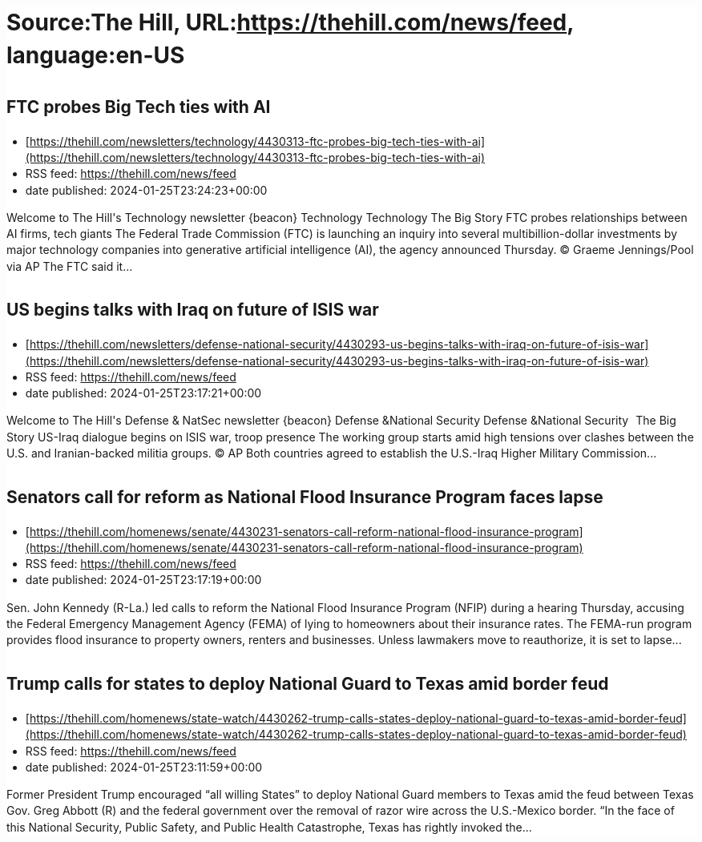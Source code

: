# Source:The Hill, URL:https://thehill.com/news/feed, language:en-US

## FTC probes Big Tech ties with AI
 - [https://thehill.com/newsletters/technology/4430313-ftc-probes-big-tech-ties-with-ai](https://thehill.com/newsletters/technology/4430313-ftc-probes-big-tech-ties-with-ai)
 - RSS feed: https://thehill.com/news/feed
 - date published: 2024-01-25T23:24:23+00:00

Welcome to The Hill's Technology newsletter {beacon} Technology Technology The Big Story  FTC probes relationships between AI firms, tech giants The Federal Trade Commission (FTC) is launching an inquiry into several multibillion-dollar investments by major technology companies into generative artificial intelligence (AI), the agency announced Thursday. © Graeme Jennings/Pool via AP The FTC said it...

## US begins talks with Iraq on future of ISIS war
 - [https://thehill.com/newsletters/defense-national-security/4430293-us-begins-talks-with-iraq-on-future-of-isis-war](https://thehill.com/newsletters/defense-national-security/4430293-us-begins-talks-with-iraq-on-future-of-isis-war)
 - RSS feed: https://thehill.com/news/feed
 - date published: 2024-01-25T23:17:21+00:00

Welcome to The Hill's Defense &#038; NatSec newsletter {beacon} Defense &#038;National Security Defense &#038;National Security &#8202; The Big Story  US-Iraq dialogue begins on ISIS war, troop presence The working group starts amid high tensions over clashes between the U.S. and Iranian-backed militia groups. © AP Both countries agreed to establish the U.S.-Iraq Higher Military Commission...

## Senators call for reform as National Flood Insurance Program faces lapse
 - [https://thehill.com/homenews/senate/4430231-senators-call-reform-national-flood-insurance-program](https://thehill.com/homenews/senate/4430231-senators-call-reform-national-flood-insurance-program)
 - RSS feed: https://thehill.com/news/feed
 - date published: 2024-01-25T23:17:19+00:00

Sen. John Kennedy (R-La.) led calls to reform the National Flood Insurance Program (NFIP) during a hearing Thursday, accusing the Federal Emergency Management Agency (FEMA) of lying to homeowners about their insurance rates. The FEMA-run program provides flood insurance to property owners, renters and businesses. Unless lawmakers move to reauthorize, it is set to lapse...

## Trump calls for states to deploy National Guard to Texas amid border feud
 - [https://thehill.com/homenews/state-watch/4430262-trump-calls-states-deploy-national-guard-to-texas-amid-border-feud](https://thehill.com/homenews/state-watch/4430262-trump-calls-states-deploy-national-guard-to-texas-amid-border-feud)
 - RSS feed: https://thehill.com/news/feed
 - date published: 2024-01-25T23:11:59+00:00

Former President Trump encouraged “all willing States” to deploy National Guard members to Texas amid the feud between Texas Gov. Greg Abbott (R) and the federal government over the removal of razor wire across the U.S.-Mexico border. “In the face of this National Security, Public Safety, and Public Health Catastrophe, Texas has rightly invoked the...
